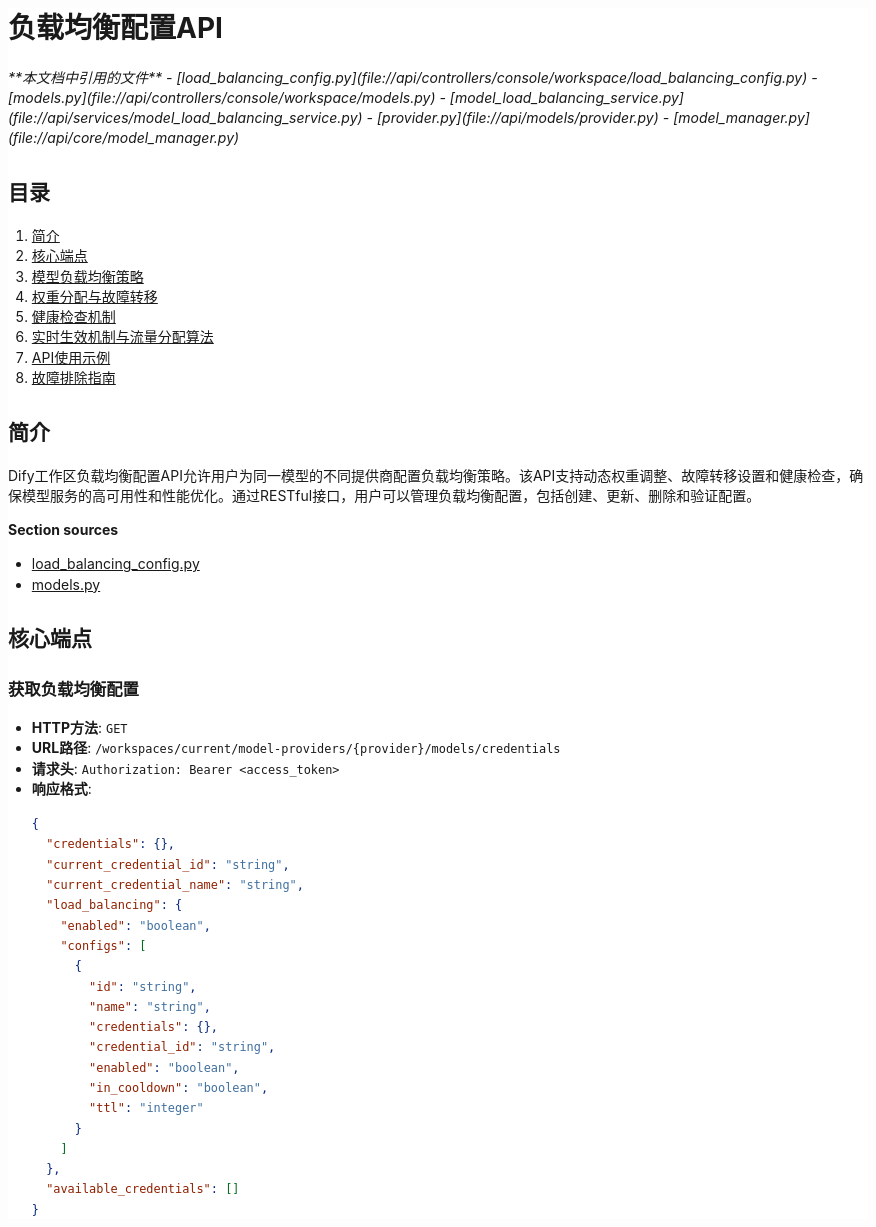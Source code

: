 # 负载均衡配置API

<cite>
**本文档中引用的文件**  
- [load_balancing_config.py](file://api/controllers/console/workspace/load_balancing_config.py)
- [models.py](file://api/controllers/console/workspace/models.py)
- [model_load_balancing_service.py](file://api/services/model_load_balancing_service.py)
- [provider.py](file://api/models/provider.py)
- [model_manager.py](file://api/core/model_manager.py)
</cite>

## 目录
1. [简介](#简介)
2. [核心端点](#核心端点)
3. [模型负载均衡策略](#模型负载均衡策略)
4. [权重分配与故障转移](#权重分配与故障转移)
5. [健康检查机制](#健康检查机制)
6. [实时生效机制与流量分配算法](#实时生效机制与流量分配算法)
7. [API使用示例](#api使用示例)
8. [故障排除指南](#故障排除指南)

## 简介

Dify工作区负载均衡配置API允许用户为同一模型的不同提供商配置负载均衡策略。该API支持动态权重调整、故障转移设置和健康检查，确保模型服务的高可用性和性能优化。通过RESTful接口，用户可以管理负载均衡配置，包括创建、更新、删除和验证配置。

**Section sources**
- [load_balancing_config.py](file://api/controllers/console/workspace/load_balancing_config.py#L0-L125)
- [models.py](file://api/controllers/console/workspace/models.py#L0-L555)

## 核心端点

### 获取负载均衡配置
- **HTTP方法**: `GET`
- **URL路径**: `/workspaces/current/model-providers/{provider}/models/credentials`
- **请求头**: `Authorization: Bearer <access_token>`
- **响应格式**: 
  ```json
  {
    "credentials": {},
    "current_credential_id": "string",
    "current_credential_name": "string",
    "load_balancing": {
      "enabled": "boolean",
      "configs": [
        {
          "id": "string",
          "name": "string",
          "credentials": {},
          "credential_id": "string",
          "enabled": "boolean",
          "in_cooldown": "boolean",
          "ttl": "integer"
        }
      ]
    },
    "available_credentials": []
  }
  ```
